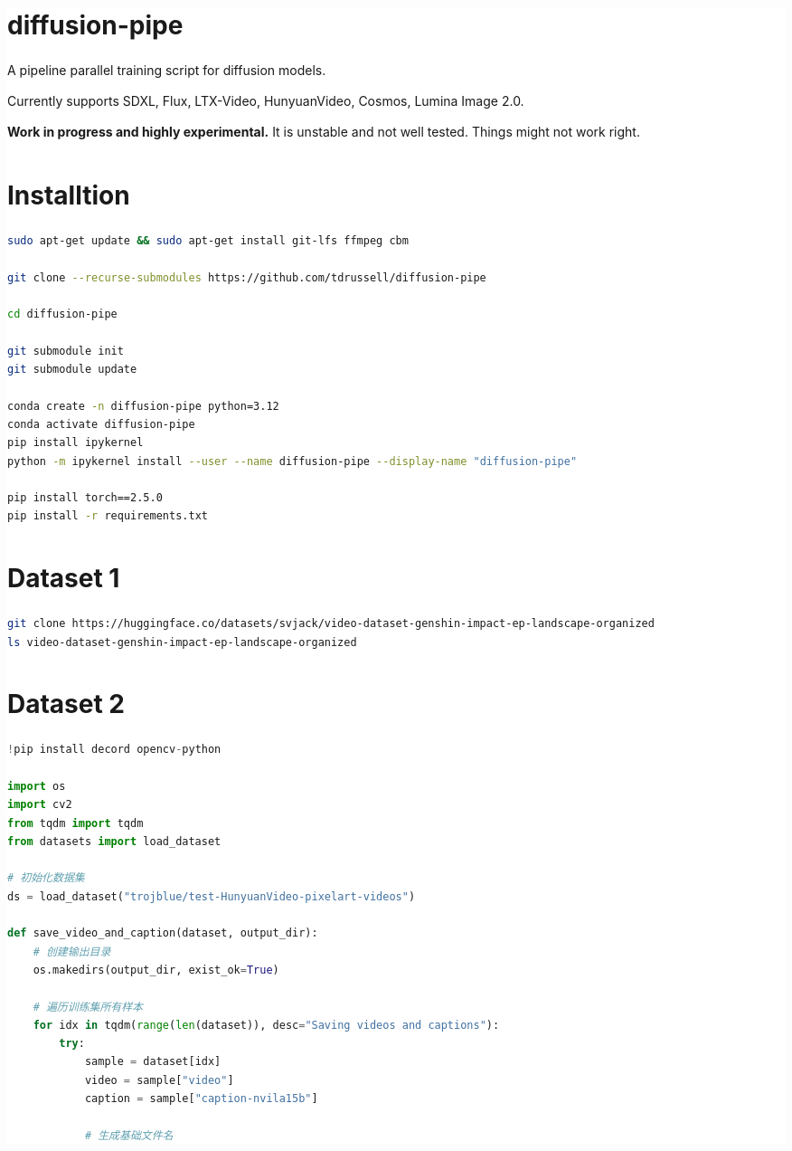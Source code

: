 # diffusion-pipe
A pipeline parallel training script for diffusion models.

Currently supports SDXL, Flux, LTX-Video, HunyuanVideo, Cosmos, Lumina Image 2.0.

**Work in progress and highly experimental.** It is unstable and not well tested. Things might not work right.

# Installtion
```bash
sudo apt-get update && sudo apt-get install git-lfs ffmpeg cbm

git clone --recurse-submodules https://github.com/tdrussell/diffusion-pipe

cd diffusion-pipe

git submodule init
git submodule update

conda create -n diffusion-pipe python=3.12
conda activate diffusion-pipe
pip install ipykernel
python -m ipykernel install --user --name diffusion-pipe --display-name "diffusion-pipe"

pip install torch==2.5.0
pip install -r requirements.txt

```

# Dataset 1
```bash
git clone https://huggingface.co/datasets/svjack/video-dataset-genshin-impact-ep-landscape-organized
ls video-dataset-genshin-impact-ep-landscape-organized
```

# Dataset 2
```python
!pip install decord opencv-python

import os
import cv2
from tqdm import tqdm
from datasets import load_dataset

# 初始化数据集
ds = load_dataset("trojblue/test-HunyuanVideo-pixelart-videos")

def save_video_and_caption(dataset, output_dir):
    # 创建输出目录
    os.makedirs(output_dir, exist_ok=True)

    # 遍历训练集所有样本
    for idx in tqdm(range(len(dataset)), desc="Saving videos and captions"):
        try:
            sample = dataset[idx]
            video = sample["video"]
            caption = sample["caption-nvila15b"]

            # 生成基础文件名
```